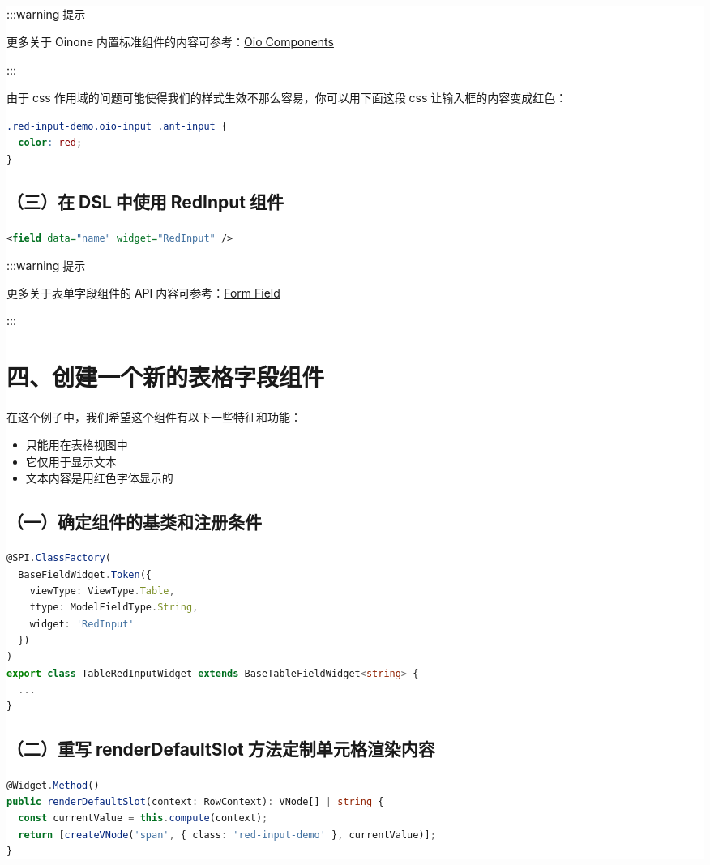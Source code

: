 :::warning 提示

更多关于 Oinone 内置标准组件的内容可参考：[Oio Components](/zh-cn/DevManual/Reference/Front-EndFramework/OioComponents/README.md)

:::

由于 css 作用域的问题可能使得我们的样式生效不那么容易，你可以用下面这段 css 让输入框的内容变成红色：

```css
.red-input-demo.oio-input .ant-input {
  color: red;
}
```

## （三）在 DSL 中使用 RedInput 组件

```xml
<field data="name" widget="RedInput" />
```

:::warning 提示

更多关于表单字段组件的 API 内容可参考：[Form Field](/zh-cn/DevManual/Reference/Front-EndFramework/Widget/Field/form-field.md)

:::

# 四、创建一个新的表格字段组件

在这个例子中，我们希望这个组件有以下一些特征和功能：

+ 只能用在表格视图中
+ 它仅用于显示文本
+ 文本内容是用红色字体显示的

## （一）确定组件的基类和注册条件

```typescript
@SPI.ClassFactory(
  BaseFieldWidget.Token({
    viewType: ViewType.Table,
    ttype: ModelFieldType.String,
    widget: 'RedInput'
  })
)
export class TableRedInputWidget extends BaseTableFieldWidget<string> {
  ...
}
```

## （二）重写 renderDefaultSlot 方法定制单元格渲染内容

```typescript
@Widget.Method()
public renderDefaultSlot(context: RowContext): VNode[] | string {
  const currentValue = this.compute(context);
  return [createVNode('span', { class: 'red-input-demo' }, currentValue)];
}
```
